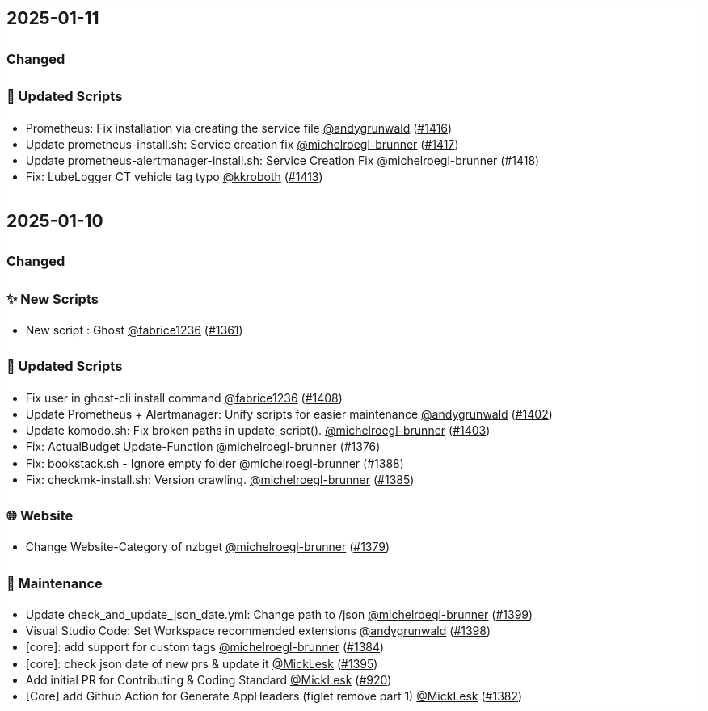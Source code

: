 ## 2025-01-11

### Changed

### 🚀 Updated Scripts

- Prometheus: Fix installation via creating the service file [@andygrunwald](https://github.com/andygrunwald) ([#1416](https://github.com/jordykoppen/proxmox-helper-scripts/pull/1416))
- Update prometheus-install.sh: Service creation fix [@michelroegl-brunner](https://github.com/michelroegl-brunner) ([#1417](https://github.com/jordykoppen/proxmox-helper-scripts/pull/1417))
- Update prometheus-alertmanager-install.sh: Service Creation Fix [@michelroegl-brunner](https://github.com/michelroegl-brunner) ([#1418](https://github.com/jordykoppen/proxmox-helper-scripts/pull/1418))
- Fix: LubeLogger CT vehicle tag typo [@kkroboth](https://github.com/kkroboth) ([#1413](https://github.com/jordykoppen/proxmox-helper-scripts/pull/1413))

## 2025-01-10

### Changed

### ✨ New Scripts

- New script : Ghost [@fabrice1236](https://github.com/fabrice1236) ([#1361](https://github.com/jordykoppen/proxmox-helper-scripts/pull/1361))

### 🚀 Updated Scripts

- Fix user in ghost-cli install command [@fabrice1236](https://github.com/fabrice1236) ([#1408](https://github.com/jordykoppen/proxmox-helper-scripts/pull/1408))
- Update Prometheus + Alertmanager: Unify scripts for easier maintenance [@andygrunwald](https://github.com/andygrunwald) ([#1402](https://github.com/jordykoppen/proxmox-helper-scripts/pull/1402))
- Update komodo.sh: Fix broken paths in update_script(). [@michelroegl-brunner](https://github.com/michelroegl-brunner) ([#1403](https://github.com/jordykoppen/proxmox-helper-scripts/pull/1403))
- Fix: ActualBudget Update-Function [@michelroegl-brunner](https://github.com/michelroegl-brunner) ([#1376](https://github.com/jordykoppen/proxmox-helper-scripts/pull/1376))
- Fix: bookstack.sh - Ignore empty folder [@michelroegl-brunner](https://github.com/michelroegl-brunner) ([#1388](https://github.com/jordykoppen/proxmox-helper-scripts/pull/1388))
- Fix: checkmk-install.sh: Version crawling. [@michelroegl-brunner](https://github.com/michelroegl-brunner) ([#1385](https://github.com/jordykoppen/proxmox-helper-scripts/pull/1385))

### 🌐 Website

- Change Website-Category of nzbget [@michelroegl-brunner](https://github.com/michelroegl-brunner) ([#1379](https://github.com/jordykoppen/proxmox-helper-scripts/pull/1379))

### 🧰 Maintenance

- Update check_and_update_json_date.yml: Change path to /json [@michelroegl-brunner](https://github.com/michelroegl-brunner) ([#1399](https://github.com/jordykoppen/proxmox-helper-scripts/pull/1399))
- Visual Studio Code: Set Workspace recommended extensions [@andygrunwald](https://github.com/andygrunwald) ([#1398](https://github.com/jordykoppen/proxmox-helper-scripts/pull/1398))
- [core]: add support for custom tags [@michelroegl-brunner](https://github.com/michelroegl-brunner) ([#1384](https://github.com/jordykoppen/proxmox-helper-scripts/pull/1384))
- [core]: check json date of new prs & update it [@MickLesk](https://github.com/MickLesk) ([#1395](https://github.com/jordykoppen/proxmox-helper-scripts/pull/1395))
- Add initial PR for Contributing & Coding Standard [@MickLesk](https://github.com/MickLesk) ([#920](https://github.com/jordykoppen/proxmox-helper-scripts/pull/920))
- [Core] add Github Action for Generate AppHeaders (figlet remove part 1) [@MickLesk](https://github.com/MickLesk) ([#1382](https://github.com/jordykoppen/proxmox-helper-scripts/pull/1382))
